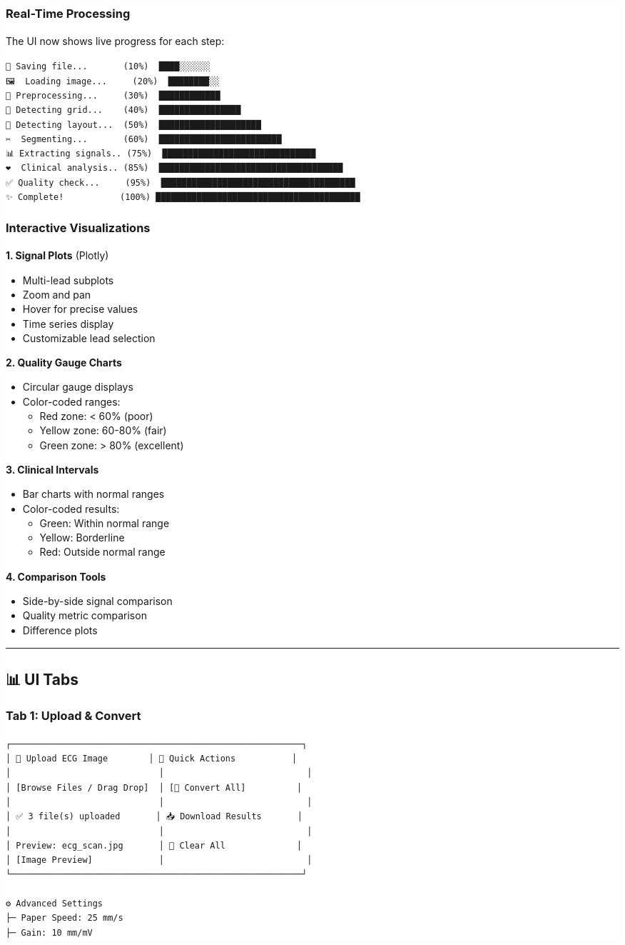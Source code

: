 ### Real-Time Processing

The UI now shows live progress for each step:

```
📁 Saving file...       (10%)  ████░░░░░░
🖼️  Loading image...     (20%)  ████████░░
🔄 Preprocessing...     (30%)  ████████████
📐 Detecting grid...    (40%)  ████████████████
📍 Detecting layout...  (50%)  ████████████████████
✂️  Segmenting...       (60%)  ████████████████████████
📊 Extracting signals.. (75%)  ██████████████████████████████
❤️  Clinical analysis.. (85%)  ████████████████████████████████████
✅ Quality check...     (95%)  ██████████████████████████████████████
✨ Complete!           (100%) ████████████████████████████████████████
```

### Interactive Visualizations

**1. Signal Plots** (Plotly)
- Multi-lead subplots
- Zoom and pan
- Hover for precise values
- Time series display
- Customizable lead selection

**2. Quality Gauge Charts**
- Circular gauge displays
- Color-coded ranges:
  - Red zone: < 60% (poor)
  - Yellow zone: 60-80% (fair)
  - Green zone: > 80% (excellent)

**3. Clinical Intervals**
- Bar charts with normal ranges
- Color-coded results:
  - Green: Within normal range
  - Yellow: Borderline
  - Red: Outside normal range

**4. Comparison Tools**
- Side-by-side signal comparison
- Quality metric comparison
- Difference plots

---

## 📊 UI Tabs

### Tab 1: Upload & Convert
```
┌─────────────────────────────────────────────────────────┐
│ 📁 Upload ECG Image        │ 🎯 Quick Actions           │
│                             │                            │
│ [Browse Files / Drag Drop]  │ [🚀 Convert All]          │
│                             │                            │
│ ✅ 3 file(s) uploaded       │ 📥 Download Results       │
│                             │                            │
│ Preview: ecg_scan.jpg       │ 🔄 Clear All              │
│ [Image Preview]             │                            │
└─────────────────────────────────────────────────────────┘

⚙️ Advanced Settings
├─ Paper Speed: 25 mm/s
├─ Gain: 10 mm/mV
```